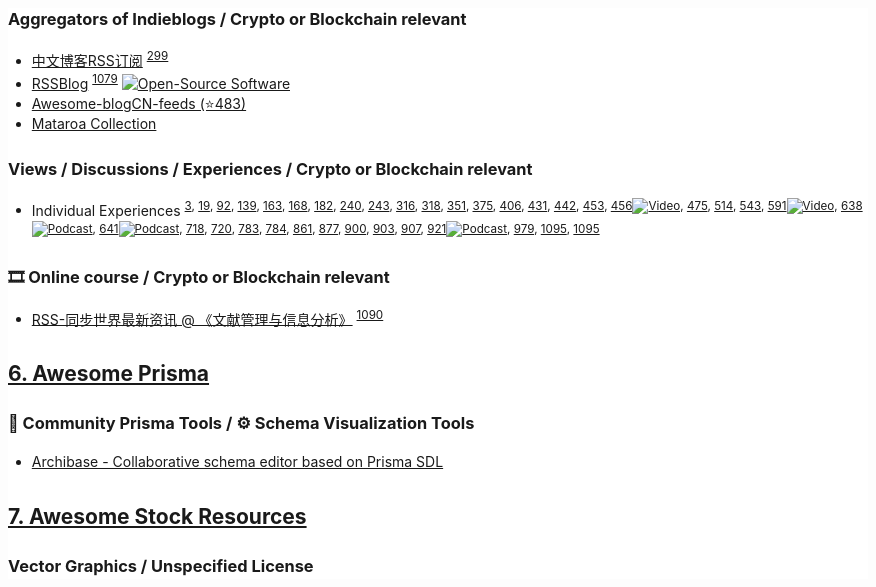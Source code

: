 ### Aggregators of Indieblogs / Crypto or Blockchain relevant

*   [中文博客RSS订阅](https://t.me/s/chinarss) <sup>[299](https://t.me/s/aboutrss/299)</sup>
*   [RSSBlog](https://rssblog.cn/) <sup>[1079](https://t.me/s/aboutrss/1079)</sup> [![Open-Source Software](https://github.com/AboutRSS/ALL-about-RSS/raw/master/media/open-source.png)](https://github.com/caibingcheng/rssblog)
*   [Awesome-blogCN-feeds (⭐483)](https://github.com/RSS-Renaissance/awesome-blogCN-feeds)
*   [Mataroa Collection](https://collection.mataroa.blog/)

### Views / Discussions / Experiences / Crypto or Blockchain relevant

*   Individual Experiences <sup>[3](https://t.me/s/aboutrss/3), [19](https://t.me/s/aboutrss/19), [92](https://t.me/s/aboutrss/92), [139](https://t.me/s/aboutrss/139), [163](https://t.me/s/aboutrss/163), [168](https://t.me/s/aboutrss/168), [182](https://t.me/s/aboutrss/182), [240](https://t.me/s/aboutrss/240), [243](https://t.me/s/aboutrss/243), [316](https://t.me/s/aboutrss/316), [318](https://t.me/s/aboutrss/318), [351](https://t.me/s/aboutrss/351), [375](https://t.me/s/aboutrss/375), [406](https://t.me/s/aboutrss/406), [431](https://t.me/s/aboutrss/431), [442](https://t.me/s/aboutrss/442), [453](https://t.me/s/aboutrss/453), [456![Video](https://github.com/AboutRSS/ALL-about-RSS/raw/master/media/icons8-circled-play-16.png)](https://t.me/s/aboutrss/456), [475](https://t.me/s/aboutrss/475), [514](https://t.me/s/aboutrss/514), [543](https://t.me/s/aboutrss/543), [591![Video](https://github.com/AboutRSS/ALL-about-RSS/raw/master/media/icons8-circled-play-16.png)](https://t.me/s/aboutrss/591), [638![Podcast](https://github.com/AboutRSS/ALL-about-RSS/raw/master/media/icons8-sound-surround-16.png)](https://t.me/s/aboutrss/638), [641![Podcast](https://github.com/AboutRSS/ALL-about-RSS/raw/master/media/icons8-sound-surround-16.png)](https://t.me/s/aboutrss/641), [718](https://t.me/s/aboutrss/718), [720](https://t.me/s/aboutrss/720), [783](https://t.me/s/aboutrss/783), [784](https://t.me/s/aboutrss/784), [861](https://t.me/s/aboutrss/861), [877](https://t.me/s/aboutrss/877), [900](https://t.me/s/aboutrss/900), [903](https://t.me/s/aboutrss/903), [907](https://t.me/s/aboutrss/907), [921![Podcast](https://github.com/AboutRSS/ALL-about-RSS/raw/master/media/icons8-sound-surround-16.png)](https://t.me/s/aboutrss/921), [979](https://t.me/s/aboutrss/979), [1095](https://t.me/s/aboutrss/1010), [1095](https://t.me/s/aboutrss/1010)</sup>

### 🎞 Online course / Crypto or Blockchain relevant

*   [RSS-同步世界最新资讯 @ 《文献管理与信息分析》](https://open.163.com/newview/movie/free?pid=HEV46VJJD\&mid=EEV46VKF2) <sup>[1090](https://t.me/s/aboutrss/1090)</sup>

## [6. Awesome Prisma](/content/catalinmiron/awesome-prisma/week/README.md)

### :safety_vest: Community Prisma Tools / :gear: Schema Visualization Tools

*   [Archibase - Collaborative schema editor based on Prisma SDL](https://archibase.dev/)

## [7. Awesome Stock Resources](/content/neutraltone/awesome-stock-resources/week/README.md)

### Vector Graphics / Unspecified License
